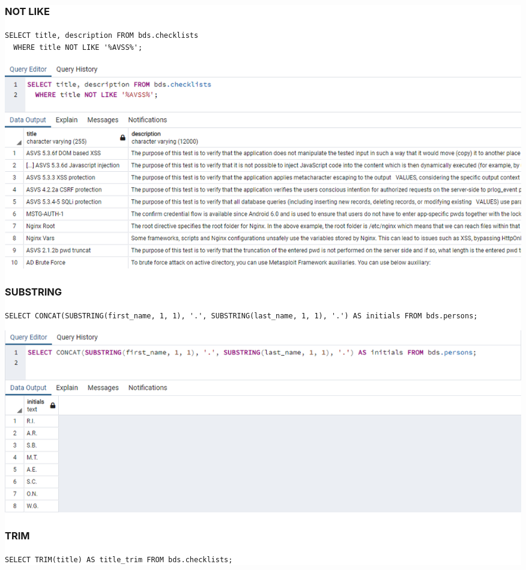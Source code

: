 ### NOT LIKE
```
SELECT title, description FROM bds.checklists 
  WHERE title NOT LIKE '%AVSS%';
```
![Statement 6](./screenshots/stmt06.png)

### SUBSTRING
```
SELECT CONCAT(SUBSTRING(first_name, 1, 1), '.', SUBSTRING(last_name, 1, 1), '.') AS initials FROM bds.persons;
```
![Statement 7](./screenshots/stmt07.png)

### TRIM
```
SELECT TRIM(title) AS title_trim FROM bds.checklists;
```